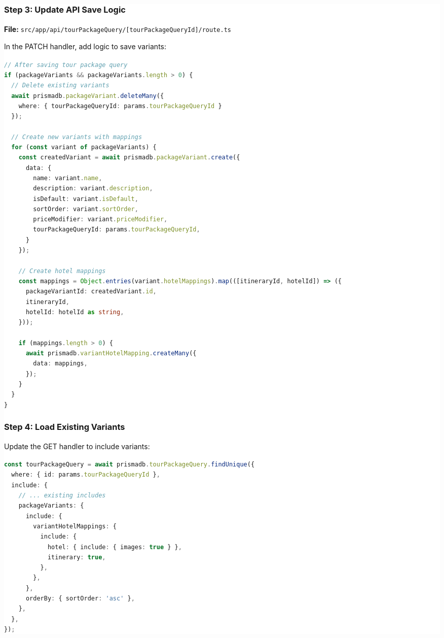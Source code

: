 ### Step 3: Update API Save Logic

**File:** `src/app/api/tourPackageQuery/[tourPackageQueryId]/route.ts`

In the PATCH handler, add logic to save variants:

```typescript
// After saving tour package query
if (packageVariants && packageVariants.length > 0) {
  // Delete existing variants
  await prismadb.packageVariant.deleteMany({
    where: { tourPackageQueryId: params.tourPackageQueryId }
  });

  // Create new variants with mappings
  for (const variant of packageVariants) {
    const createdVariant = await prismadb.packageVariant.create({
      data: {
        name: variant.name,
        description: variant.description,
        isDefault: variant.isDefault,
        sortOrder: variant.sortOrder,
        priceModifier: variant.priceModifier,
        tourPackageQueryId: params.tourPackageQueryId,
      }
    });

    // Create hotel mappings
    const mappings = Object.entries(variant.hotelMappings).map(([itineraryId, hotelId]) => ({
      packageVariantId: createdVariant.id,
      itineraryId,
      hotelId: hotelId as string,
    }));

    if (mappings.length > 0) {
      await prismadb.variantHotelMapping.createMany({
        data: mappings,
      });
    }
  }
}
```

### Step 4: Load Existing Variants

Update the GET handler to include variants:

```typescript
const tourPackageQuery = await prismadb.tourPackageQuery.findUnique({
  where: { id: params.tourPackageQueryId },
  include: {
    // ... existing includes
    packageVariants: {
      include: {
        variantHotelMappings: {
          include: {
            hotel: { include: { images: true } },
            itinerary: true,
          },
        },
      },
      orderBy: { sortOrder: 'asc' },
    },
  },
});
```